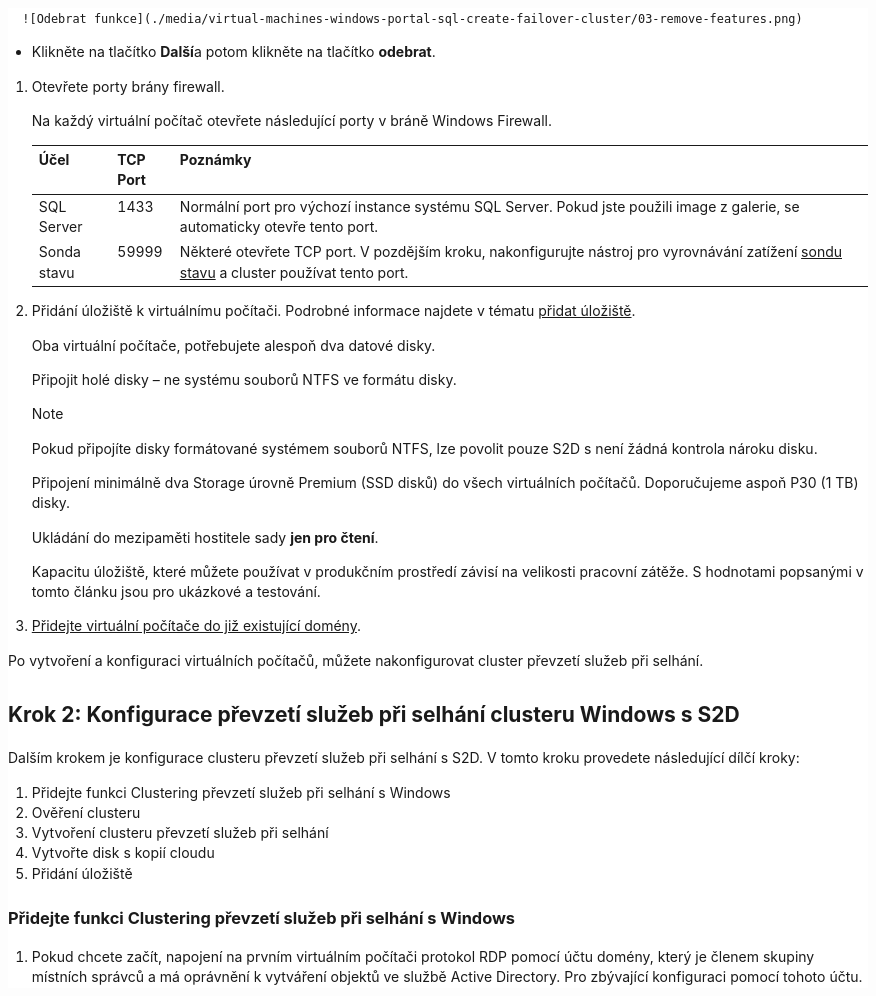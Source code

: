       ![Odebrat funkce](./media/virtual-machines-windows-portal-sql-create-failover-cluster/03-remove-features.png)

   - Klikněte na tlačítko **Další**a potom klikněte na tlačítko **odebrat**.

1. <a name="ports"></a>Otevřete porty brány firewall.

   Na každý virtuální počítač otevřete následující porty v bráně Windows Firewall.

   | Účel | TCP Port | Poznámky
   | ------ | ------ | ------
   | SQL Server | 1433 | Normální port pro výchozí instance systému SQL Server. Pokud jste použili image z galerie, se automaticky otevře tento port.
   | Sonda stavu | 59999 | Některé otevřete TCP port. V pozdějším kroku, nakonfigurujte nástroj pro vyrovnávání zatížení [sondu stavu](#probe) a cluster používat tento port.  

1. Přidání úložiště k virtuálnímu počítači. Podrobné informace najdete v tématu [přidat úložiště](../premium-storage.md).

   Oba virtuální počítače, potřebujete alespoň dva datové disky.

   Připojit holé disky – ne systému souborů NTFS ve formátu disky.
      >[!NOTE]
      >Pokud připojíte disky formátované systémem souborů NTFS, lze povolit pouze S2D s není žádná kontrola nároku disku.  

   Připojení minimálně dva Storage úrovně Premium (SSD disků) do všech virtuálních počítačů. Doporučujeme aspoň P30 (1 TB) disky.

   Ukládání do mezipaměti hostitele sady **jen pro čtení**.

   Kapacitu úložiště, které můžete používat v produkčním prostředí závisí na velikosti pracovní zátěže. S hodnotami popsanými v tomto článku jsou pro ukázkové a testování.

1. [Přidejte virtuální počítače do již existující domény](virtual-machines-windows-portal-sql-availability-group-prereq.md#joinDomain).

Po vytvoření a konfiguraci virtuálních počítačů, můžete nakonfigurovat cluster převzetí služeb při selhání.

## <a name="step-2-configure-the-windows-failover-cluster-with-s2d"></a>Krok 2: Konfigurace převzetí služeb při selhání clusteru Windows s S2D

Dalším krokem je konfigurace clusteru převzetí služeb při selhání s S2D. V tomto kroku provedete následující dílčí kroky:

1. Přidejte funkci Clustering převzetí služeb při selhání s Windows
1. Ověření clusteru
1. Vytvoření clusteru převzetí služeb při selhání
1. Vytvořte disk s kopií cloudu
1. Přidání úložiště

### <a name="add-windows-failover-clustering-feature"></a>Přidejte funkci Clustering převzetí služeb při selhání s Windows

1. Pokud chcete začít, napojení na prvním virtuálním počítači protokol RDP pomocí účtu domény, který je členem skupiny místních správců a má oprávnění k vytváření objektů ve službě Active Directory. Pro zbývající konfiguraci pomocí tohoto účtu.
